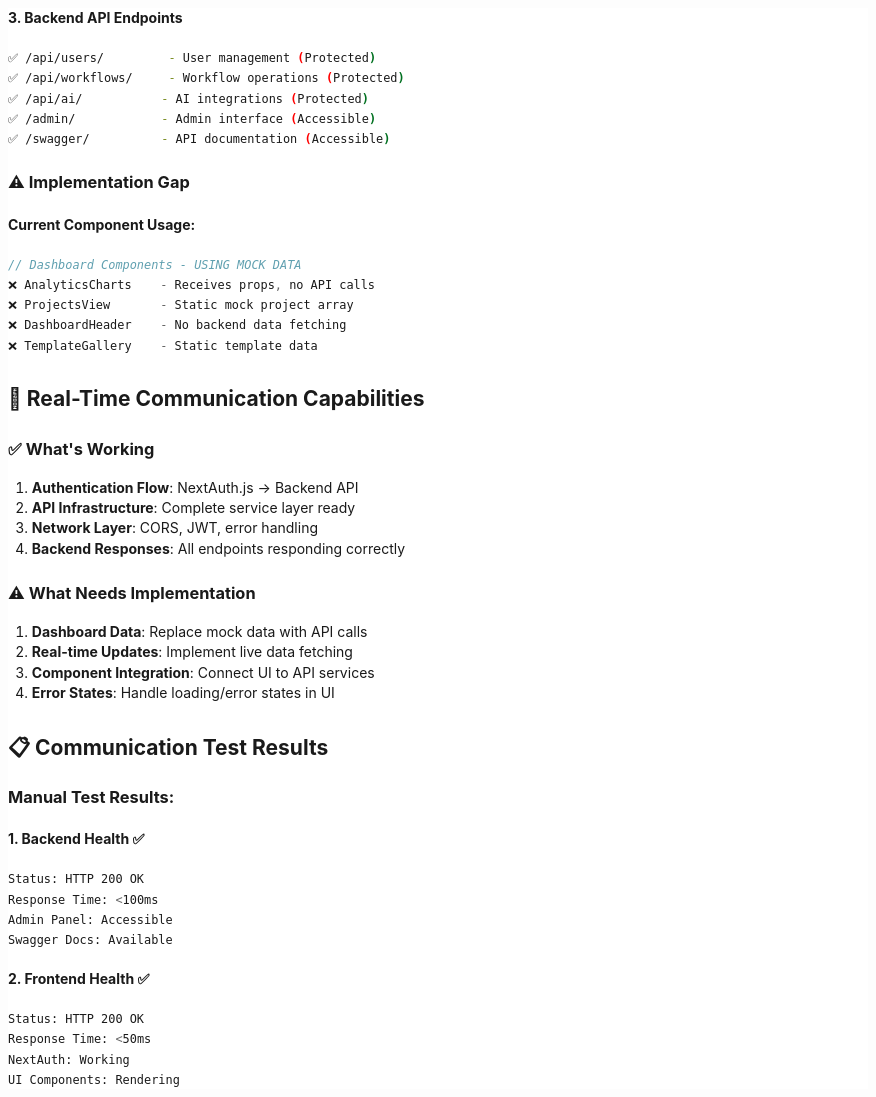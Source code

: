 #### 3. Backend API Endpoints
```bash
✅ /api/users/         - User management (Protected)
✅ /api/workflows/     - Workflow operations (Protected)  
✅ /api/ai/           - AI integrations (Protected)
✅ /admin/            - Admin interface (Accessible)
✅ /swagger/          - API documentation (Accessible)
```

### ⚠️ **Implementation Gap**

#### Current Component Usage:
```typescript
// Dashboard Components - USING MOCK DATA
❌ AnalyticsCharts    - Receives props, no API calls
❌ ProjectsView       - Static mock project array
❌ DashboardHeader    - No backend data fetching
❌ TemplateGallery    - Static template data
```

## 🚀 Real-Time Communication Capabilities

### ✅ **What's Working**
1. **Authentication Flow**: NextAuth.js → Backend API
2. **API Infrastructure**: Complete service layer ready
3. **Network Layer**: CORS, JWT, error handling
4. **Backend Responses**: All endpoints responding correctly

### ⚠️ **What Needs Implementation**
1. **Dashboard Data**: Replace mock data with API calls
2. **Real-time Updates**: Implement live data fetching
3. **Component Integration**: Connect UI to API services
4. **Error States**: Handle loading/error states in UI

## 📋 Communication Test Results

### Manual Test Results:

#### 1. Backend Health ✅
```bash
Status: HTTP 200 OK
Response Time: <100ms
Admin Panel: Accessible
Swagger Docs: Available
```

#### 2. Frontend Health ✅  
```bash
Status: HTTP 200 OK
Response Time: <50ms
NextAuth: Working
UI Components: Rendering
```
